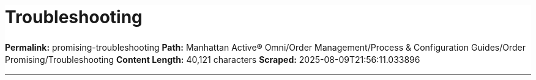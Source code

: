 # Troubleshooting

**Permalink:** promising-troubleshooting
**Path:** Manhattan Active® Omni/Order Management/Process & Configuration Guides/Order Promising/Troubleshooting
**Content Length:** 40,121 characters
**Scraped:** 2025-08-09T21:56:11.033896

---

